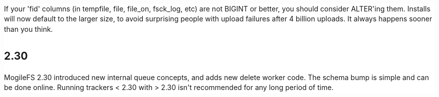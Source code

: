 If your 'fid' columns (in tempfile, file, file\_on, fsck\_log, etc) are not BIGINT or better, you should consider ALTER'ing them. Installs will now default to the larger size, to avoid surprising people with upload failures after 4 billion uploads. It always happens sooner than you think.

## 2.30 ##

MogileFS 2.30 introduced new internal queue concepts, and adds new delete worker code. The schema bump is simple and can be done online. Running trackers < 2.30 with > 2.30 isn't recommended for any long period of time.
